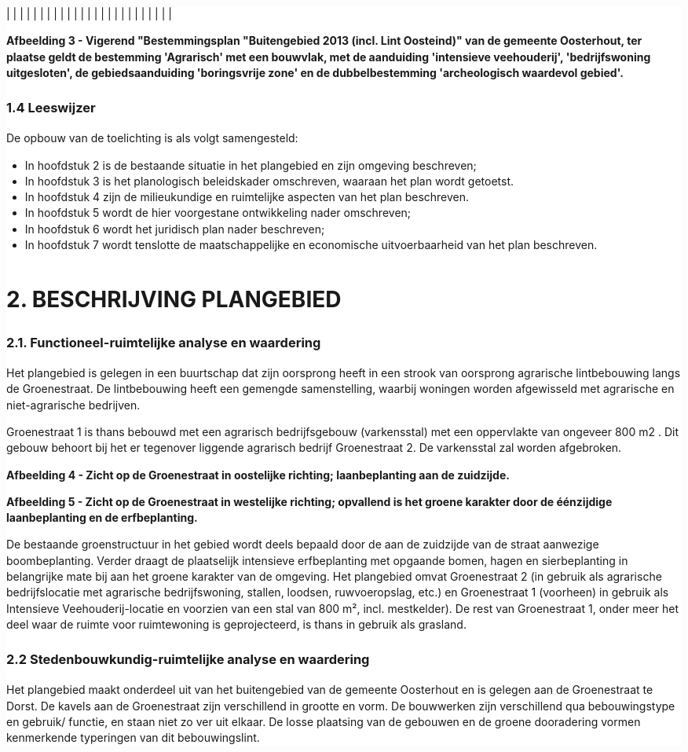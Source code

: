 |                                                                                                                                                                               |   |  |                                                                                                                                                                               |  |  |  |  |  |  |  |                                                                                                                                                                               |   |       |                 |   |  |   |  |                                                                                                                                                                               |                                                                                                                                                                                |   |     |                                                                                                                                                                               |

**Afbeelding 3 - Vigerend "Bestemmingsplan "Buitengebied 2013 (incl. Lint Oosteind)" van de gemeente Oosterhout, ter plaatse geldt de bestemming 'Agrarisch' met een bouwvlak, met de aanduiding 'intensieve veehouderij', 'bedrijfswoning uitgesloten', de gebiedsaanduiding 'boringsvrije zone' en de dubbelbestemming 'archeologisch waardevol gebied'.** 

### **1.4 Leeswijzer**

De opbouw van de toelichting is als volgt samengesteld:

- In hoofdstuk 2 is de bestaande situatie in het plangebied en zijn omgeving beschreven;
- In hoofdstuk 3 is het planologisch beleidskader omschreven, waaraan het plan wordt getoetst.
- In hoofdstuk 4 zijn de milieukundige en ruimtelijke aspecten van het plan beschreven.
- In hoofdstuk 5 wordt de hier voorgestane ontwikkeling nader omschreven;
- In hoofdstuk 6 wordt het juridisch plan nader beschreven;
- In hoofdstuk 7 wordt tenslotte de maatschappelijke en economische uitvoerbaarheid van het plan beschreven.

# 2. BESCHRIJVING PLANGEBIED

### **2.1. Functioneel-ruimtelijke analyse en waardering**

Het plangebied is gelegen in een buurtschap dat zijn oorsprong heeft in een strook van oorsprong agrarische lintbebouwing langs de Groenestraat. De lintbebouwing heeft een gemengde samenstelling, waarbij woningen worden afgewisseld met agrarische en niet-agrarische bedrijven.

Groenestraat 1 is thans bebouwd met een agrarisch bedrijfsgebouw (varkensstal) met een oppervlakte van ongeveer 800 m2 . Dit gebouw behoort bij het er tegenover liggende agrarisch bedrijf Groenestraat 2. De varkensstal zal worden afgebroken.

**Afbeelding 4 - Zicht op de Groenestraat in oostelijke richting; laanbeplanting aan de zuidzijde.** 

**Afbeelding 5 - Zicht op de Groenestraat in westelijke richting; opvallend is het groene karakter door de éénzijdige laanbeplanting en de erfbeplanting.** 

De bestaande groenstructuur in het gebied wordt deels bepaald door de aan de zuidzijde van de straat aanwezige boombeplanting. Verder draagt de plaatselijk intensieve erfbeplanting met opgaande bomen, hagen en sierbeplanting in belangrijke mate bij aan het groene karakter van de omgeving. Het plangebied omvat Groenestraat 2 (in gebruik als agrarische bedrijfslocatie met agrarische bedrijfswoning, stallen, loodsen, ruwvoeropslag, etc.) en Groenestraat 1 (voorheen) in gebruik als Intensieve Veehouderij-locatie en voorzien van een stal van 800 m², incl. mestkelder). De rest van Groenestraat 1, onder meer het deel waar de ruimte voor ruimtewoning is geprojecteerd, is thans in gebruik als grasland.

### **2.2 Stedenbouwkundig-ruimtelijke analyse en waardering**

Het plangebied maakt onderdeel uit van het buitengebied van de gemeente Oosterhout en is gelegen aan de Groenestraat te Dorst. De kavels aan de Groenestraat zijn verschillend in grootte en vorm. De bouwwerken zijn verschillend qua bebouwingstype en gebruik/ functie, en staan niet zo ver uit elkaar. De losse plaatsing van de gebouwen en de groene dooradering vormen kenmerkende typeringen van dit bebouwingslint.
